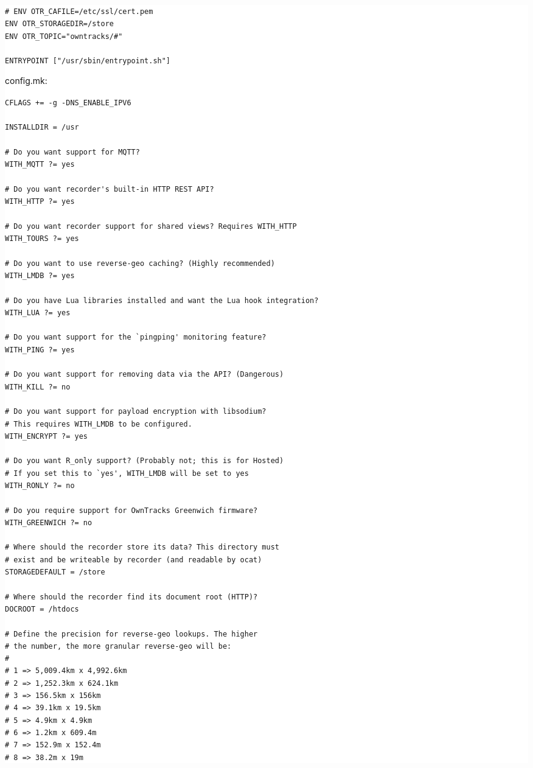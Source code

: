 ```
# ENV OTR_CAFILE=/etc/ssl/cert.pem
ENV OTR_STORAGEDIR=/store
ENV OTR_TOPIC="owntracks/#"

ENTRYPOINT ["/usr/sbin/entrypoint.sh"]
```

config.mk:

```
CFLAGS += -g -DNS_ENABLE_IPV6

INSTALLDIR = /usr

# Do you want support for MQTT?
WITH_MQTT ?= yes

# Do you want recorder's built-in HTTP REST API?
WITH_HTTP ?= yes

# Do you want recorder support for shared views? Requires WITH_HTTP
WITH_TOURS ?= yes

# Do you want to use reverse-geo caching? (Highly recommended)
WITH_LMDB ?= yes

# Do you have Lua libraries installed and want the Lua hook integration?
WITH_LUA ?= yes

# Do you want support for the `pingping' monitoring feature?
WITH_PING ?= yes

# Do you want support for removing data via the API? (Dangerous)
WITH_KILL ?= no

# Do you want support for payload encryption with libsodium?
# This requires WITH_LMDB to be configured.
WITH_ENCRYPT ?= yes

# Do you want R_only support? (Probably not; this is for Hosted)
# If you set this to `yes', WITH_LMDB will be set to yes
WITH_RONLY ?= no

# Do you require support for OwnTracks Greenwich firmware?
WITH_GREENWICH ?= no

# Where should the recorder store its data? This directory must
# exist and be writeable by recorder (and readable by ocat)
STORAGEDEFAULT = /store

# Where should the recorder find its document root (HTTP)?
DOCROOT = /htdocs

# Define the precision for reverse-geo lookups. The higher
# the number, the more granular reverse-geo will be:
#
# 1	=> 5,009.4km x 4,992.6km
# 2	=> 1,252.3km x 624.1km
# 3	=> 156.5km x 156km
# 4	=> 39.1km x 19.5km
# 5	=> 4.9km x 4.9km
# 6	=> 1.2km x 609.4m
# 7	=> 152.9m x 152.4m
# 8	=> 38.2m x 19m
```